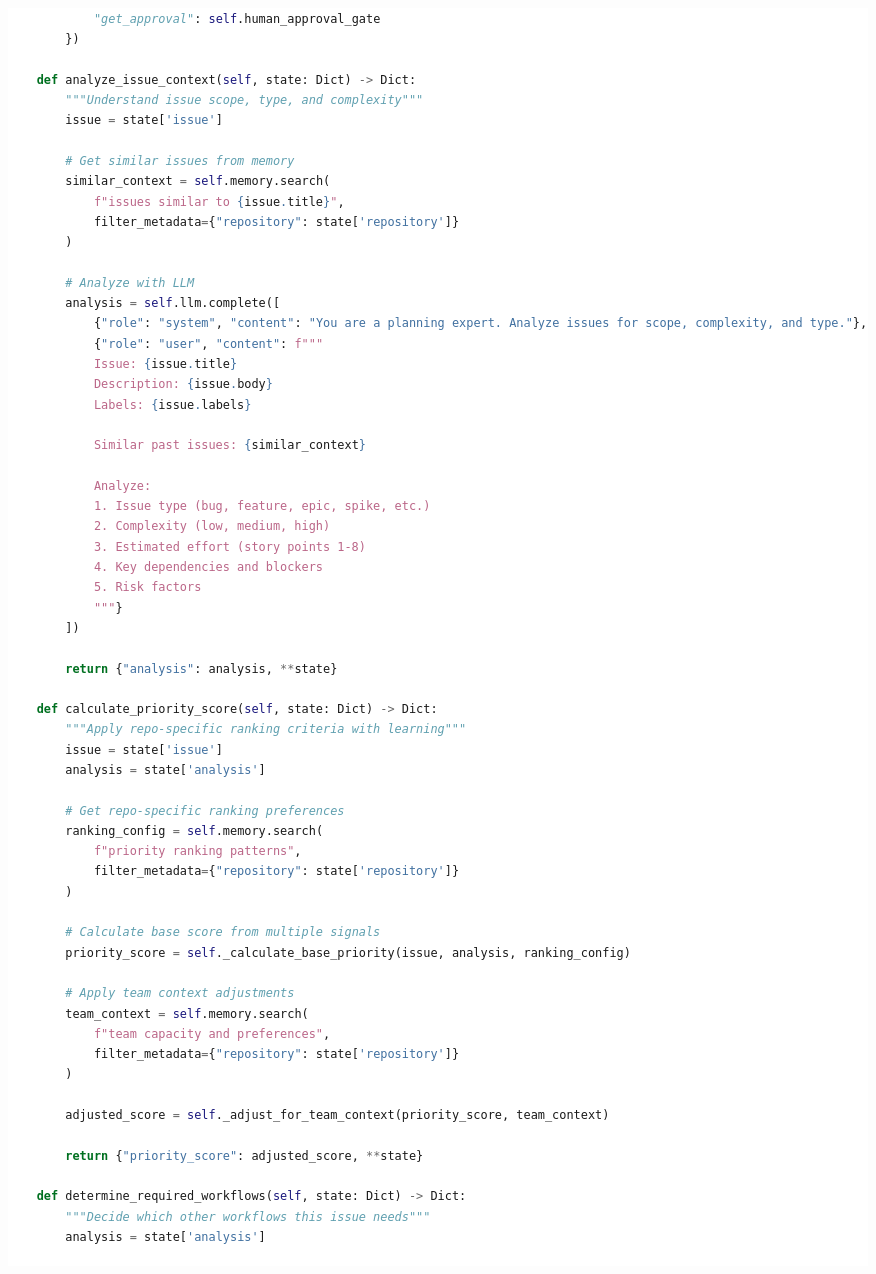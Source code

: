 ```python
            "get_approval": self.human_approval_gate
        })
    
    def analyze_issue_context(self, state: Dict) -> Dict:
        """Understand issue scope, type, and complexity"""
        issue = state['issue']
        
        # Get similar issues from memory
        similar_context = self.memory.search(
            f"issues similar to {issue.title}",
            filter_metadata={"repository": state['repository']}
        )
        
        # Analyze with LLM
        analysis = self.llm.complete([
            {"role": "system", "content": "You are a planning expert. Analyze issues for scope, complexity, and type."},
            {"role": "user", "content": f"""
            Issue: {issue.title}
            Description: {issue.body}
            Labels: {issue.labels}
            
            Similar past issues: {similar_context}
            
            Analyze:
            1. Issue type (bug, feature, epic, spike, etc.)
            2. Complexity (low, medium, high)
            3. Estimated effort (story points 1-8)
            4. Key dependencies and blockers
            5. Risk factors
            """}
        ])
        
        return {"analysis": analysis, **state}
    
    def calculate_priority_score(self, state: Dict) -> Dict:
        """Apply repo-specific ranking criteria with learning"""
        issue = state['issue']
        analysis = state['analysis']
        
        # Get repo-specific ranking preferences
        ranking_config = self.memory.search(
            f"priority ranking patterns",
            filter_metadata={"repository": state['repository']}
        )
        
        # Calculate base score from multiple signals
        priority_score = self._calculate_base_priority(issue, analysis, ranking_config)
        
        # Apply team context adjustments
        team_context = self.memory.search(
            f"team capacity and preferences",
            filter_metadata={"repository": state['repository']}
        )
        
        adjusted_score = self._adjust_for_team_context(priority_score, team_context)
        
        return {"priority_score": adjusted_score, **state}
    
    def determine_required_workflows(self, state: Dict) -> Dict:
        """Decide which other workflows this issue needs"""
        analysis = state['analysis']
        
```